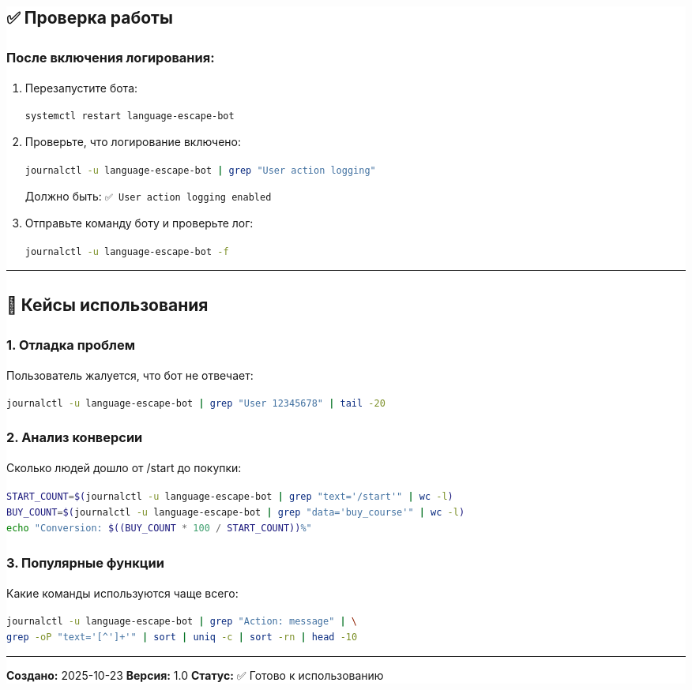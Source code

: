
## ✅ Проверка работы

### После включения логирования:

1. Перезапустите бота:
   ```bash
   systemctl restart language-escape-bot
   ```

2. Проверьте, что логирование включено:
   ```bash
   journalctl -u language-escape-bot | grep "User action logging"
   ```

   Должно быть: `✅ User action logging enabled`

3. Отправьте команду боту и проверьте лог:
   ```bash
   journalctl -u language-escape-bot -f
   ```

---

## 🎯 Кейсы использования

### 1. Отладка проблем
Пользователь жалуется, что бот не отвечает:
```bash
journalctl -u language-escape-bot | grep "User 12345678" | tail -20
```

### 2. Анализ конверсии
Сколько людей дошло от /start до покупки:
```bash
START_COUNT=$(journalctl -u language-escape-bot | grep "text='/start'" | wc -l)
BUY_COUNT=$(journalctl -u language-escape-bot | grep "data='buy_course'" | wc -l)
echo "Conversion: $((BUY_COUNT * 100 / START_COUNT))%"
```

### 3. Популярные функции
Какие команды используются чаще всего:
```bash
journalctl -u language-escape-bot | grep "Action: message" | \
grep -oP "text='[^']+'" | sort | uniq -c | sort -rn | head -10
```

---

**Создано:** 2025-10-23
**Версия:** 1.0
**Статус:** ✅ Готово к использованию
